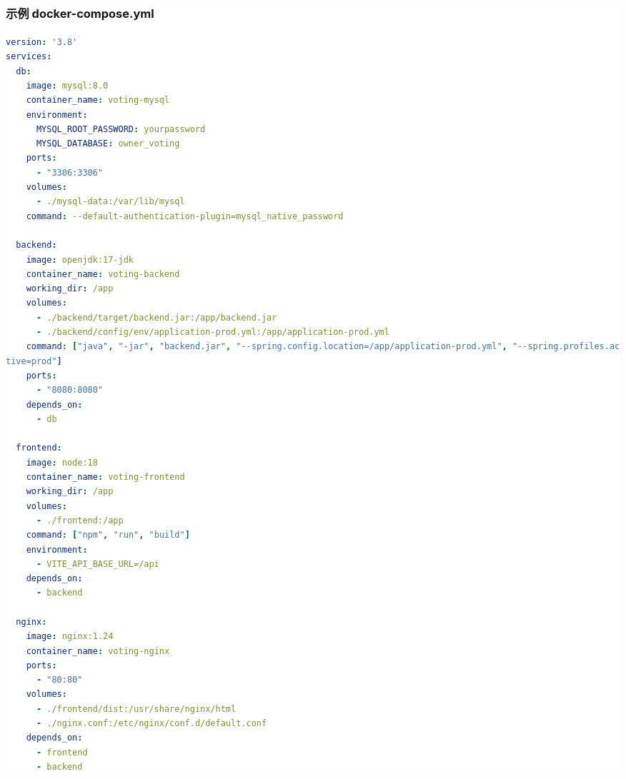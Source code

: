 ### 示例 docker-compose.yml

```yaml
version: '3.8'
services:
  db:
    image: mysql:8.0
    container_name: voting-mysql
    environment:
      MYSQL_ROOT_PASSWORD: yourpassword
      MYSQL_DATABASE: owner_voting
    ports:
      - "3306:3306"
    volumes:
      - ./mysql-data:/var/lib/mysql
    command: --default-authentication-plugin=mysql_native_password

  backend:
    image: openjdk:17-jdk
    container_name: voting-backend
    working_dir: /app
    volumes:
      - ./backend/target/backend.jar:/app/backend.jar
      - ./backend/config/env/application-prod.yml:/app/application-prod.yml
    command: ["java", "-jar", "backend.jar", "--spring.config.location=/app/application-prod.yml", "--spring.profiles.active=prod"]
    ports:
      - "8080:8080"
    depends_on:
      - db

  frontend:
    image: node:18
    container_name: voting-frontend
    working_dir: /app
    volumes:
      - ./frontend:/app
    command: ["npm", "run", "build"]
    environment:
      - VITE_API_BASE_URL=/api
    depends_on:
      - backend

  nginx:
    image: nginx:1.24
    container_name: voting-nginx
    ports:
      - "80:80"
    volumes:
      - ./frontend/dist:/usr/share/nginx/html
      - ./nginx.conf:/etc/nginx/conf.d/default.conf
    depends_on:
      - frontend
      - backend
```
